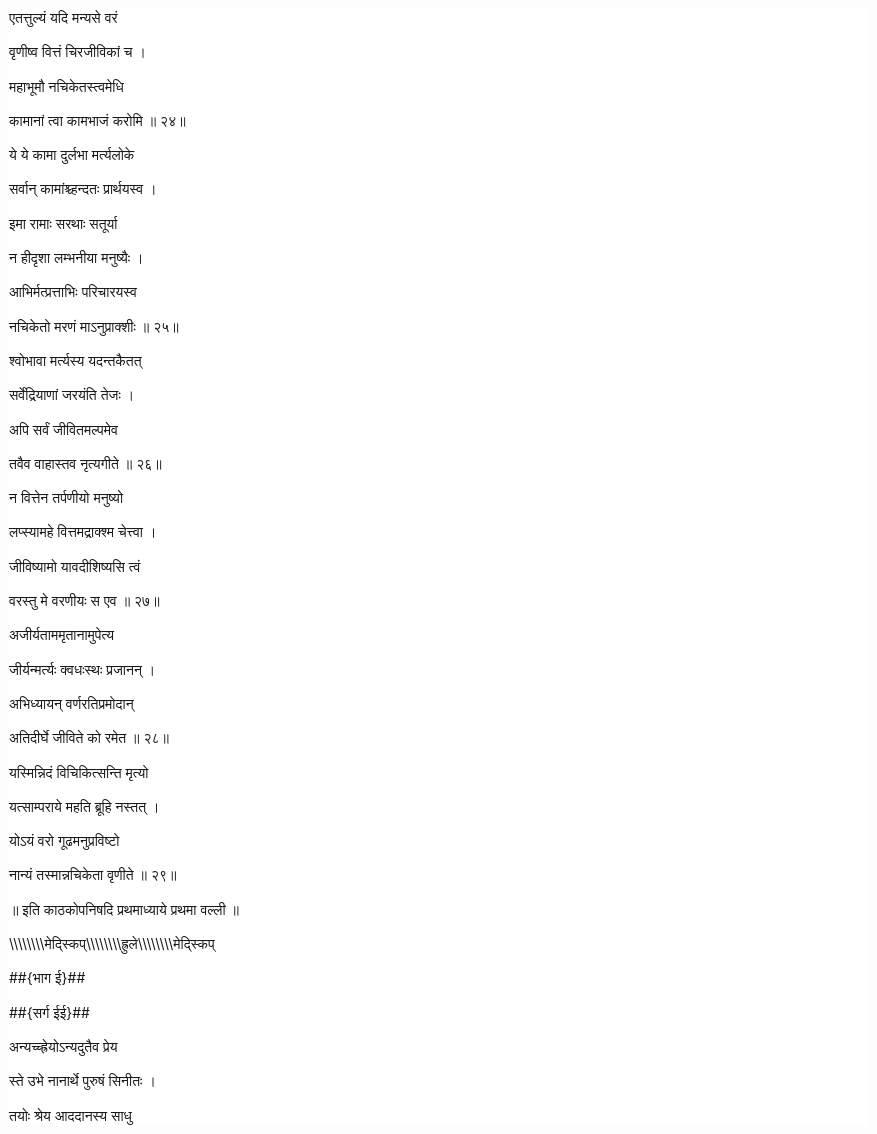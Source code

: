 एतत्तुल्यं यदि मन्यसे वरं

 वृणीष्व वित्तं चिरजीविकां च ।

महाभूमौ नचिकेतस्त्वमेधि

 कामानां त्वा कामभाजं करोमि ॥ २४॥

ये ये कामा दुर्लभा मर्त्यलोके

 सर्वान् कामांश्च्हन्दतः प्रार्थयस्व ।

इमा रामाः सरथाः सतूर्या

 न हीदृशा लम्भनीया मनुष्यैः ।

आभिर्मत्प्रत्ताभिः परिचारयस्व

 नचिकेतो मरणं माऽनुप्राक्शीः ॥ २५॥

श्वोभावा मर्त्यस्य यदन्तकैतत्

 सर्वेंद्रियाणां जरयंति तेजः ।

अपि सर्वं जीवितमल्पमेव

 तवैव वाहास्तव नृत्यगीते ॥ २६॥

न वित्तेन तर्पणीयो मनुष्यो

 लप्स्यामहे वित्तमद्राक्श्म चेत्त्वा ।

जीविष्यामो यावदीशिष्यसि त्वं

 वरस्तु मे वरणीयः स एव ॥ २७॥

अजीर्यताममृतानामुपेत्य

 जीर्यन्मर्त्यः क्वधःस्थः प्रजानन् ।

अभिध्यायन् वर्णरतिप्रमोदान्

 अतिदीर्घे जीविते को रमेत ॥ २८॥

यस्मिन्निदं विचिकित्सन्ति मृत्यो

 यत्साम्पराये महति ब्रूहि नस्तत् ।

योऽयं वरो गूढमनुप्रविष्टो

 नान्यं तस्मान्नचिकेता वृणीते ॥ २९॥

॥ इति काठकोपनिषदि प्रथमाध्याये प्रथमा वल्ली ॥

\\\\\\\\\\\\\\\\मेद्स्किप्\\\\\\\\\\\\\\\\ह्रुले\\\\\\\\\\\\\\\\मेद्स्किप्

 \##{भाग ई}##

 \##{सर्ग ईई}##

अन्यच्च्ह्रेयोऽन्यदुतैव प्रेय

 स्ते उभे नानार्थे पुरुषं सिनीतः ।

तयोः श्रेय आददानस्य साधु
